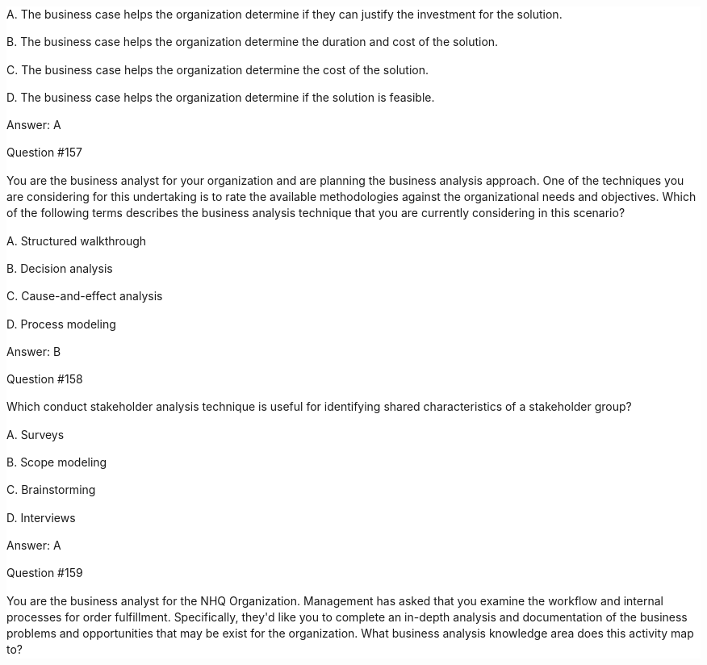 
A. The business case helps the organization determine if they can justify the investment for the solution.

B. The business case helps the organization determine the duration and cost of the solution.

C. The business case helps the organization determine the cost of the solution.

D. The business case helps the organization determine if the solution is feasible.

Answer: A



Question #157 

You are the business analyst for your organization and are planning the business analysis approach. One of the techniques you are considering for this
undertaking is to rate the available methodologies against the organizational needs and objectives.
Which of the following terms describes the business analysis technique that you are currently considering in this scenario?


A. Structured walkthrough

B. Decision analysis

C. Cause-and-effect analysis

D. Process modeling

Answer: B









Question #158 

Which conduct stakeholder analysis technique is useful for identifying shared characteristics of a stakeholder group?


A. Surveys

B. Scope modeling

C. Brainstorming

D. Interviews

Answer: A



Question #159 

You are the business analyst for the NHQ Organization. Management has asked that you examine the workflow and internal processes for order fulfillment.
Specifically, they'd like you to complete an in-depth analysis and documentation of the business problems and opportunities that may be exist for the organization.
What business analysis knowledge area does this activity map to?
